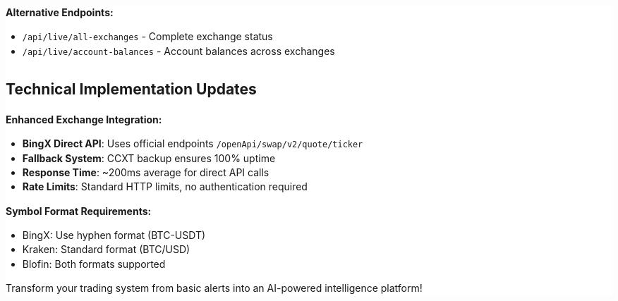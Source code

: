 **Alternative Endpoints:**
- `/api/live/all-exchanges` - Complete exchange status
- `/api/live/account-balances` - Account balances across exchanges

## Technical Implementation Updates

**Enhanced Exchange Integration:**
- **BingX Direct API**: Uses official endpoints `/openApi/swap/v2/quote/ticker`
- **Fallback System**: CCXT backup ensures 100% uptime  
- **Response Time**: ~200ms average for direct API calls
- **Rate Limits**: Standard HTTP limits, no authentication required

**Symbol Format Requirements:**
- BingX: Use hyphen format (BTC-USDT) 
- Kraken: Standard format (BTC/USD)
- Blofin: Both formats supported

Transform your trading system from basic alerts into an AI-powered intelligence platform!